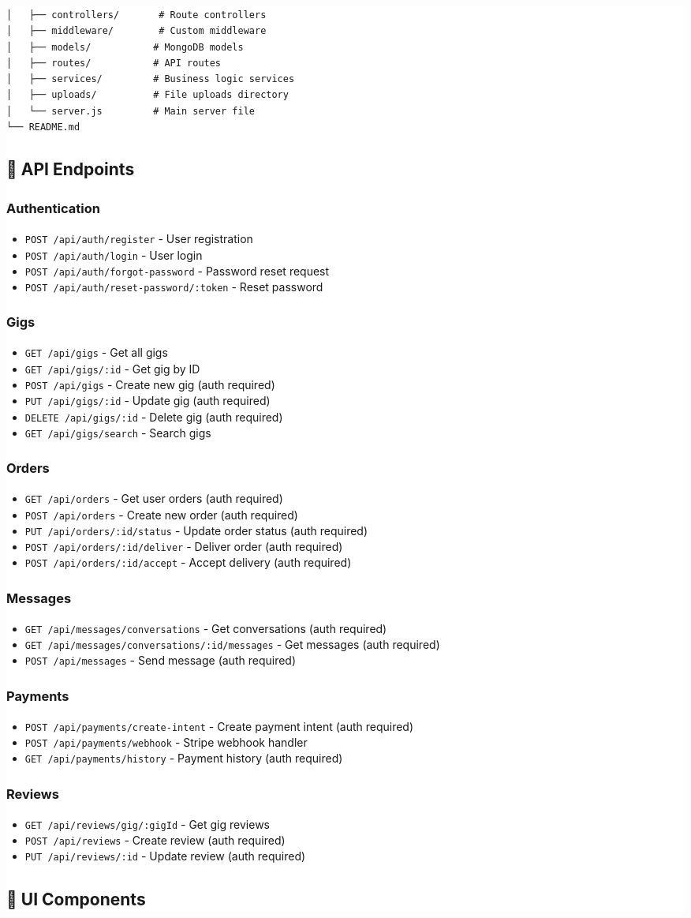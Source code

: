 ```
│   ├── controllers/       # Route controllers
│   ├── middleware/        # Custom middleware
│   ├── models/           # MongoDB models
│   ├── routes/           # API routes
│   ├── services/         # Business logic services
│   ├── uploads/          # File uploads directory
│   └── server.js         # Main server file
└── README.md
```

## 🔧 API Endpoints

### Authentication
- `POST /api/auth/register` - User registration
- `POST /api/auth/login` - User login
- `POST /api/auth/forgot-password` - Password reset request
- `POST /api/auth/reset-password/:token` - Reset password

### Gigs
- `GET /api/gigs` - Get all gigs
- `GET /api/gigs/:id` - Get gig by ID
- `POST /api/gigs` - Create new gig (auth required)
- `PUT /api/gigs/:id` - Update gig (auth required)
- `DELETE /api/gigs/:id` - Delete gig (auth required)
- `GET /api/gigs/search` - Search gigs

### Orders
- `GET /api/orders` - Get user orders (auth required)
- `POST /api/orders` - Create new order (auth required)
- `PUT /api/orders/:id/status` - Update order status (auth required)
- `POST /api/orders/:id/deliver` - Deliver order (auth required)
- `POST /api/orders/:id/accept` - Accept delivery (auth required)

### Messages
- `GET /api/messages/conversations` - Get conversations (auth required)
- `GET /api/messages/conversations/:id/messages` - Get messages (auth required)
- `POST /api/messages` - Send message (auth required)

### Payments
- `POST /api/payments/create-intent` - Create payment intent (auth required)
- `POST /api/payments/webhook` - Stripe webhook handler
- `GET /api/payments/history` - Payment history (auth required)

### Reviews
- `GET /api/reviews/gig/:gigId` - Get gig reviews
- `POST /api/reviews` - Create review (auth required)
- `PUT /api/reviews/:id` - Update review (auth required)

## 🎨 UI Components
